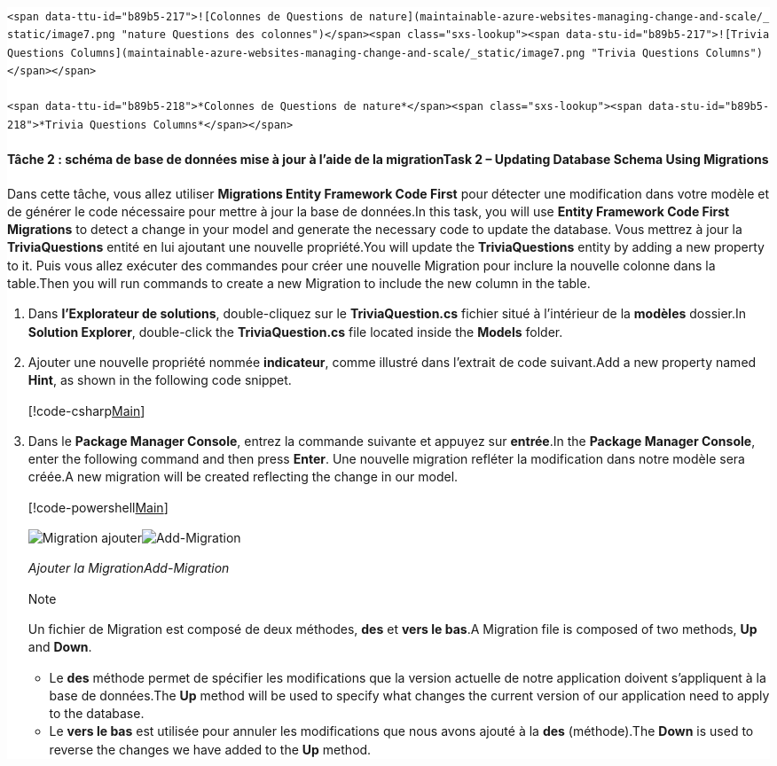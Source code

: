     <span data-ttu-id="b89b5-217">![Colonnes de Questions de nature](maintainable-azure-websites-managing-change-and-scale/_static/image7.png "nature Questions des colonnes")</span><span class="sxs-lookup"><span data-stu-id="b89b5-217">![Trivia Questions Columns](maintainable-azure-websites-managing-change-and-scale/_static/image7.png "Trivia Questions Columns")</span></span>

    <span data-ttu-id="b89b5-218">*Colonnes de Questions de nature*</span><span class="sxs-lookup"><span data-stu-id="b89b5-218">*Trivia Questions Columns*</span></span>

<a id="Ex1Task2"></a>
#### <a name="task-2--updating-database-schema-using-migrations"></a><span data-ttu-id="b89b5-219">Tâche 2 : schéma de base de données mise à jour à l’aide de la migration</span><span class="sxs-lookup"><span data-stu-id="b89b5-219">Task 2 – Updating Database Schema Using Migrations</span></span>

<span data-ttu-id="b89b5-220">Dans cette tâche, vous allez utiliser **Migrations Entity Framework Code First** pour détecter une modification dans votre modèle et de générer le code nécessaire pour mettre à jour la base de données.</span><span class="sxs-lookup"><span data-stu-id="b89b5-220">In this task, you will use **Entity Framework Code First Migrations** to detect a change in your model and generate the necessary code to update the database.</span></span> <span data-ttu-id="b89b5-221">Vous mettrez à jour la **TriviaQuestions** entité en lui ajoutant une nouvelle propriété.</span><span class="sxs-lookup"><span data-stu-id="b89b5-221">You will update the **TriviaQuestions** entity by adding a new property to it.</span></span> <span data-ttu-id="b89b5-222">Puis vous allez exécuter des commandes pour créer une nouvelle Migration pour inclure la nouvelle colonne dans la table.</span><span class="sxs-lookup"><span data-stu-id="b89b5-222">Then you will run commands to create a new Migration to include the new column in the table.</span></span>

1. <span data-ttu-id="b89b5-223">Dans **l’Explorateur de solutions**, double-cliquez sur le **TriviaQuestion.cs** fichier situé à l’intérieur de la **modèles** dossier.</span><span class="sxs-lookup"><span data-stu-id="b89b5-223">In **Solution Explorer**, double-click the **TriviaQuestion.cs** file located inside the **Models** folder.</span></span>
2. <span data-ttu-id="b89b5-224">Ajouter une nouvelle propriété nommée **indicateur**, comme illustré dans l’extrait de code suivant.</span><span class="sxs-lookup"><span data-stu-id="b89b5-224">Add a new property named **Hint**, as shown in the following code snippet.</span></span>

    [!code-csharp[Main](maintainable-azure-websites-managing-change-and-scale/samples/sample4.cs)]
3. <span data-ttu-id="b89b5-225">Dans le **Package Manager Console**, entrez la commande suivante et appuyez sur **entrée**.</span><span class="sxs-lookup"><span data-stu-id="b89b5-225">In the **Package Manager Console**, enter the following command and then press **Enter**.</span></span> <span data-ttu-id="b89b5-226">Une nouvelle migration refléter la modification dans notre modèle sera créée.</span><span class="sxs-lookup"><span data-stu-id="b89b5-226">A new migration will be created reflecting the change in our model.</span></span>

    [!code-powershell[Main](maintainable-azure-websites-managing-change-and-scale/samples/sample5.ps1)]

    <span data-ttu-id="b89b5-227">![Migration ajouter](maintainable-azure-websites-managing-change-and-scale/_static/image8.png "Migration ajouter")</span><span class="sxs-lookup"><span data-stu-id="b89b5-227">![Add-Migration](maintainable-azure-websites-managing-change-and-scale/_static/image8.png "Add-Migration")</span></span>

    <span data-ttu-id="b89b5-228">*Ajouter la Migration*</span><span class="sxs-lookup"><span data-stu-id="b89b5-228">*Add-Migration*</span></span>

    > [!NOTE]
    > <span data-ttu-id="b89b5-229">Un fichier de Migration est composé de deux méthodes, **des** et **vers le bas**.</span><span class="sxs-lookup"><span data-stu-id="b89b5-229">A Migration file is composed of two methods, **Up** and **Down**.</span></span>
    > 
    > - <span data-ttu-id="b89b5-230">Le **des** méthode permet de spécifier les modifications que la version actuelle de notre application doivent s’appliquent à la base de données.</span><span class="sxs-lookup"><span data-stu-id="b89b5-230">The **Up** method will be used to specify what changes the current version of our application need to apply to the database.</span></span>
    > - <span data-ttu-id="b89b5-231">Le **vers le bas** est utilisée pour annuler les modifications que nous avons ajouté à la **des** (méthode).</span><span class="sxs-lookup"><span data-stu-id="b89b5-231">The **Down** is used to reverse the changes we have added to the **Up** method.</span></span>
    > 